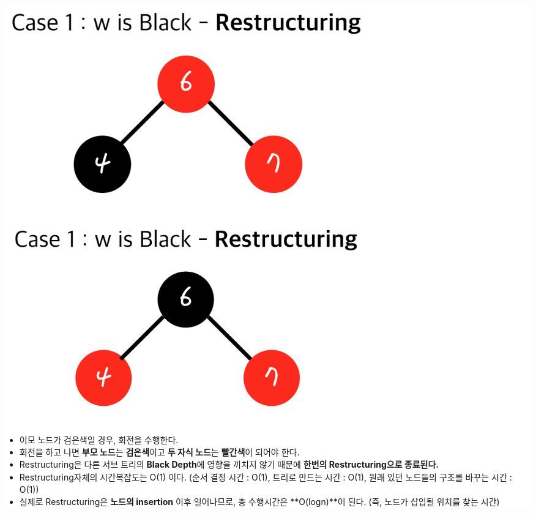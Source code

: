 <img src ='./image/rb13.png' width="600">
<img src ='./image/rb14.png' width="600">

- 이모 노드가 검은색일 경우, 회전을 수행한다.
- 회전을 하고 나면 **부모 노드**는 **검은색**이고 **두 자식 노드**는 **빨간색**이 되어야 한다.
- Restructuring은 다른 서브 트리의 **Black Depth**에 영향을 끼치지 않기 때문에 **한번의 Restructuring으로 종료된다.**
- Restructuring자체의 시간복잡도는 O(1) 이다. (순서 결정 시간 : O(1), 트리로 만드는 시간 : O(1), 원래 있던 노드들의 구조를 바꾸는 시간 : O(1))
- 실제로 Restructuring은 **노드의 insertion** 이후 일어나므로, 총 수행시간은 **O(logn)**이 된다. (즉, 노드가 삽입될 위치를 찾는 시간)
